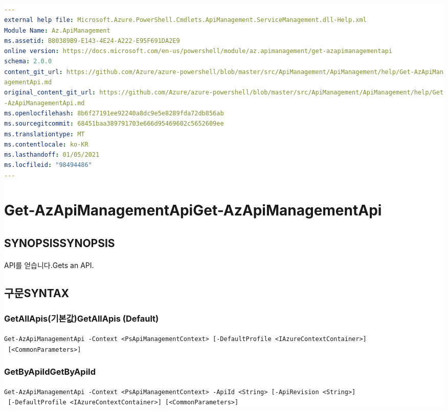 ```yaml
---
external help file: Microsoft.Azure.PowerShell.Cmdlets.ApiManagement.ServiceManagement.dll-Help.xml
Module Name: Az.ApiManagement
ms.assetid: B80389B9-E143-4E24-A222-E95F691DA2E9
online version: https://docs.microsoft.com/en-us/powershell/module/az.apimanagement/get-azapimanagementapi
schema: 2.0.0
content_git_url: https://github.com/Azure/azure-powershell/blob/master/src/ApiManagement/ApiManagement/help/Get-AzApiManagementApi.md
original_content_git_url: https://github.com/Azure/azure-powershell/blob/master/src/ApiManagement/ApiManagement/help/Get-AzApiManagementApi.md
ms.openlocfilehash: 8b6f27191ee92240a8dc9e5e8289fda72db856ab
ms.sourcegitcommit: 68451baa389791703e666d95469602c5652609ee
ms.translationtype: MT
ms.contentlocale: ko-KR
ms.lasthandoff: 01/05/2021
ms.locfileid: "98494486"
---
```

# <span data-ttu-id="aac9e-101">Get-AzApiManagementApi</span><span class="sxs-lookup"><span data-stu-id="aac9e-101">Get-AzApiManagementApi</span></span>

## <span data-ttu-id="aac9e-102">SYNOPSIS</span><span class="sxs-lookup"><span data-stu-id="aac9e-102">SYNOPSIS</span></span>
<span data-ttu-id="aac9e-103">API를 얻습니다.</span><span class="sxs-lookup"><span data-stu-id="aac9e-103">Gets an API.</span></span>

## <span data-ttu-id="aac9e-104">구문</span><span class="sxs-lookup"><span data-stu-id="aac9e-104">SYNTAX</span></span>

### <span data-ttu-id="aac9e-105">GetAllApis(기본값)</span><span class="sxs-lookup"><span data-stu-id="aac9e-105">GetAllApis (Default)</span></span>
```
Get-AzApiManagementApi -Context <PsApiManagementContext> [-DefaultProfile <IAzureContextContainer>]
 [<CommonParameters>]
```

### <span data-ttu-id="aac9e-106">GetByApiId</span><span class="sxs-lookup"><span data-stu-id="aac9e-106">GetByApiId</span></span>
```
Get-AzApiManagementApi -Context <PsApiManagementContext> -ApiId <String> [-ApiRevision <String>]
 [-DefaultProfile <IAzureContextContainer>] [<CommonParameters>]
```
